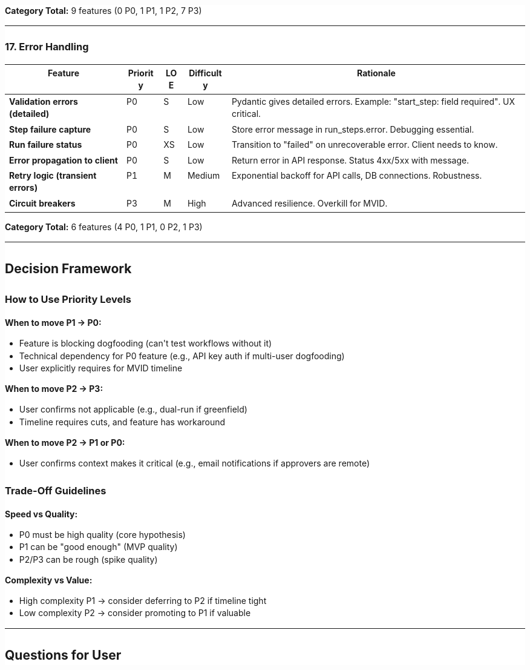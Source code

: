 **Category Total:** 9 features (0 P0, 1 P1, 1 P2, 7 P3)

---

### 17. Error Handling

| Feature | Priority | LOE | Difficulty | Rationale |
|---------|----------|-----|------------|-----------|
| **Validation errors (detailed)** | P0 | S | Low | Pydantic gives detailed errors. Example: "start_step: field required". UX critical. |
| **Step failure capture** | P0 | S | Low | Store error message in run_steps.error. Debugging essential. |
| **Run failure status** | P0 | XS | Low | Transition to "failed" on unrecoverable error. Client needs to know. |
| **Error propagation to client** | P0 | S | Low | Return error in API response. Status 4xx/5xx with message. |
| **Retry logic (transient errors)** | P1 | M | Medium | Exponential backoff for API calls, DB connections. Robustness. |
| **Circuit breakers** | P3 | M | High | Advanced resilience. Overkill for MVID. |

**Category Total:** 6 features (4 P0, 1 P1, 0 P2, 1 P3)

---

## Decision Framework

### How to Use Priority Levels

**When to move P1 → P0:**
- Feature is blocking dogfooding (can't test workflows without it)
- Technical dependency for P0 feature (e.g., API key auth if multi-user dogfooding)
- User explicitly requires for MVID timeline

**When to move P2 → P3:**
- User confirms not applicable (e.g., dual-run if greenfield)
- Timeline requires cuts, and feature has workaround

**When to move P2 → P1 or P0:**
- User confirms context makes it critical (e.g., email notifications if approvers are remote)

### Trade-Off Guidelines

**Speed vs Quality:**
- P0 must be high quality (core hypothesis)
- P1 can be "good enough" (MVP quality)
- P2/P3 can be rough (spike quality)

**Complexity vs Value:**
- High complexity P1 → consider deferring to P2 if timeline tight
- Low complexity P2 → consider promoting to P1 if valuable

---

## Questions for User
